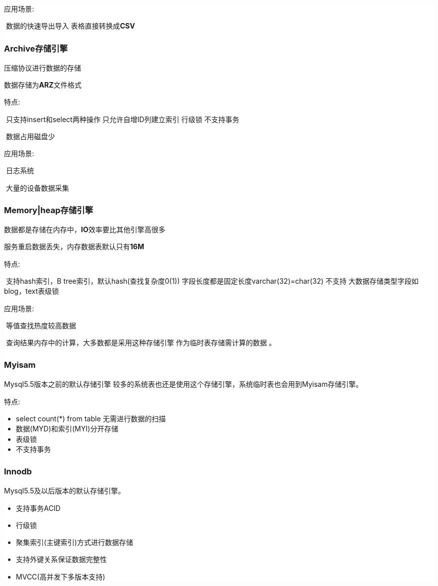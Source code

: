 应用场景: 

​	数据的快速导出导入 表格直接转换成**CSV** 

### Archive存储引擎

压缩协议进行数据的存储 

数据存储为**ARZ**文件格式 

特点: 

​	只支持insert和select两种操作 只允许自增ID列建立索引 行级锁
 	不支持事务 

​	数据占用磁盘少 

应用场景: 

​	日志系统 

​	大量的设备数据采集 

### Memory|heap存储引擎

数据都是存储在内存中，**IO**效率要比其他引擎高很多 

服务重启数据丢失，内存数据表默认只有**16M** 

特点: 

​	支持hash索引，B tree索引，默认hash(查找复杂度0(1)) 字段长度都是固定长度varchar(32)=char(32) 不支持	大数据存储类型字段如 blog，text表级锁 

应用场景: 

​	等值查找热度较高数据 

​	查询结果内存中的计算，大多数都是采用这种存储引擎 作为临时表存储需计算的数据 。

### Myisam

Mysql5.5版本之前的默认存储引擎 较多的系统表也还是使用这个存储引擎，系统临时表也会用到Myisam存储引擎。

特点: 

* select count(*) from table 无需进行数据的扫描 
* 数据(MYD)和索引(MYI)分开存储 
* 表级锁
* 不支持事务 	

### Innodb

Mysql5.5及以后版本的默认存储引擎。

* 支持事务ACID
* 行级锁
* 聚集索引(主键索引)方式进行数据存储
* 支持外键关系保证数据完整性

* MVCC(高并发下多版本支持)
